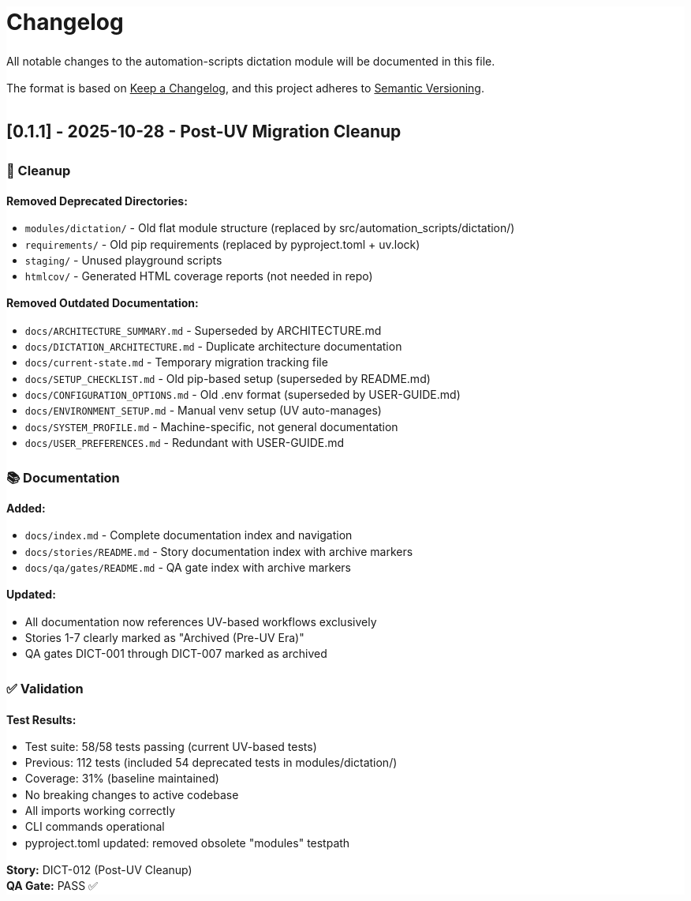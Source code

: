 # Changelog

All notable changes to the automation-scripts dictation module will be documented in this file.

The format is based on [Keep a Changelog](https://keepachangelog.com/en/1.0.0/),
and this project adheres to [Semantic Versioning](https://semver.org/spec/v2.0.0.html).

## [0.1.1] - 2025-10-28 - Post-UV Migration Cleanup

### 🧹 Cleanup

**Removed Deprecated Directories:**
- `modules/dictation/` - Old flat module structure (replaced by src/automation_scripts/dictation/)
- `requirements/` - Old pip requirements (replaced by pyproject.toml + uv.lock)
- `staging/` - Unused playground scripts
- `htmlcov/` - Generated HTML coverage reports (not needed in repo)

**Removed Outdated Documentation:**
- `docs/ARCHITECTURE_SUMMARY.md` - Superseded by ARCHITECTURE.md
- `docs/DICTATION_ARCHITECTURE.md` - Duplicate architecture documentation
- `docs/current-state.md` - Temporary migration tracking file
- `docs/SETUP_CHECKLIST.md` - Old pip-based setup (superseded by README.md)
- `docs/CONFIGURATION_OPTIONS.md` - Old .env format (superseded by USER-GUIDE.md)
- `docs/ENVIRONMENT_SETUP.md` - Manual venv setup (UV auto-manages)
- `docs/SYSTEM_PROFILE.md` - Machine-specific, not general documentation
- `docs/USER_PREFERENCES.md` - Redundant with USER-GUIDE.md

### 📚 Documentation

**Added:**
- `docs/index.md` - Complete documentation index and navigation
- `docs/stories/README.md` - Story documentation index with archive markers
- `docs/qa/gates/README.md` - QA gate index with archive markers

**Updated:**
- All documentation now references UV-based workflows exclusively
- Stories 1-7 clearly marked as "Archived (Pre-UV Era)"
- QA gates DICT-001 through DICT-007 marked as archived

### ✅ Validation

**Test Results:**
- Test suite: 58/58 tests passing (current UV-based tests)
- Previous: 112 tests (included 54 deprecated tests in modules/dictation/)
- Coverage: 31% (baseline maintained)
- No breaking changes to active codebase
- All imports working correctly
- CLI commands operational
- pyproject.toml updated: removed obsolete "modules" testpath

**Story:** DICT-012 (Post-UV Cleanup)  
**QA Gate:** PASS ✅
